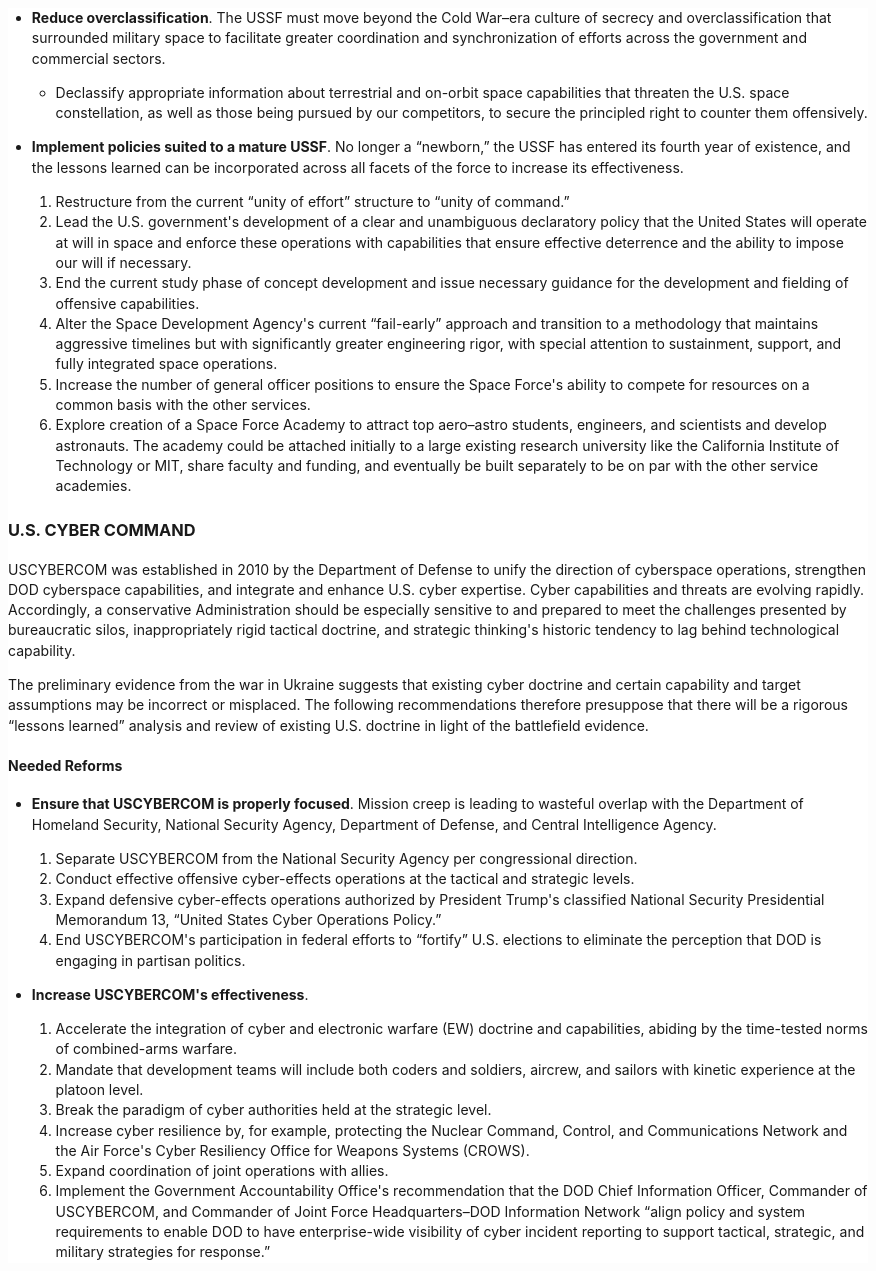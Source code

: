 - **Reduce overclassification**. The USSF must move beyond the Cold War–era culture of secrecy and overclassification that surrounded military space to facilitate greater coordination and synchronization of efforts across the government and commercial sectors.
  
  - Declassify appropriate information about terrestrial and on-orbit space capabilities that threaten the U.S. space constellation, as well as those being pursued by our competitors, to secure the principled right to counter them offensively.

- **Implement policies suited to a mature USSF**. No longer a “newborn,” the USSF has entered its fourth year of existence, and the lessons learned can be incorporated across all facets of the force to increase its effectiveness.
  1. Restructure from the current “unity of effort” structure to “unity of command.”
  2. Lead the U.S. government's development of a clear and unambiguous declaratory policy that the United States will operate at will in space and enforce these operations with capabilities that ensure effective deterrence and the ability to impose our will if necessary.
  3. End the current study phase of concept development and issue necessary guidance for the development and fielding of offensive capabilities.
  4. Alter the Space Development Agency's current “fail-early” approach and transition to a methodology that maintains aggressive timelines but with significantly greater engineering rigor, with special attention to sustainment, support, and fully integrated space operations.
  5. Increase the number of general officer positions to ensure the Space Force's ability to compete for resources on a common basis with the other services.
  6. Explore creation of a Space Force Academy to attract top aero–astro students, engineers, and scientists and develop astronauts. The academy could be attached initially to a large existing research university like the California Institute of Technology or MIT, share faculty and funding, and eventually be built separately to be on par with the other service academies.

### U.S. CYBER COMMAND

USCYBERCOM was established in 2010 by the Department of Defense to unify the direction of cyberspace operations, strengthen DOD cyberspace capabilities, and integrate and enhance U.S. cyber expertise. Cyber capabilities and threats are evolving rapidly. Accordingly, a conservative Administration should be especially sensitive to and prepared to meet the challenges presented by bureaucratic silos, inappropriately rigid tactical doctrine, and strategic thinking's historic tendency to lag behind technological capability.

The preliminary evidence from the war in Ukraine suggests that existing cyber doctrine and certain capability and target assumptions may be incorrect or misplaced. The following recommendations therefore presuppose that there will be a rigorous “lessons learned” analysis and review of existing U.S. doctrine in light of the battlefield evidence.

#### Needed Reforms

- **Ensure that USCYBERCOM is properly focused**. Mission creep is leading to wasteful overlap with the Department of Homeland Security, National Security Agency, Department of Defense, and Central Intelligence Agency.
  1. Separate USCYBERCOM from the National Security Agency per congressional direction.
  2. Conduct effective offensive cyber-effects operations at the tactical and strategic levels.
  3. Expand defensive cyber-effects operations authorized by President Trump's classified National Security Presidential Memorandum 13, “United States Cyber Operations Policy.”
  4. End USCYBERCOM's participation in federal efforts to “fortify” U.S. elections to eliminate the perception that DOD is engaging in partisan politics.

- **Increase USCYBERCOM's effectiveness**.
  1. Accelerate the integration of cyber and electronic warfare (EW) doctrine and capabilities, abiding by the time-tested norms of combined-arms warfare.
  2. Mandate that development teams will include both coders and soldiers, aircrew, and sailors with kinetic experience at the platoon level.
  3. Break the paradigm of cyber authorities held at the strategic level.
  4. Increase cyber resilience by, for example, protecting the Nuclear Command, Control, and Communications Network and the Air Force's Cyber Resiliency Office for Weapons Systems (CROWS).
  5. Expand coordination of joint operations with allies.
  6. Implement the Government Accountability Office's recommendation that the DOD Chief Information Officer, Commander of USCYBERCOM, and Commander of Joint Force Headquarters–DOD Information Network “align policy and system requirements to enable DOD to have enterprise-wide visibility of cyber incident reporting to support tactical, strategic, and military strategies for response.”
